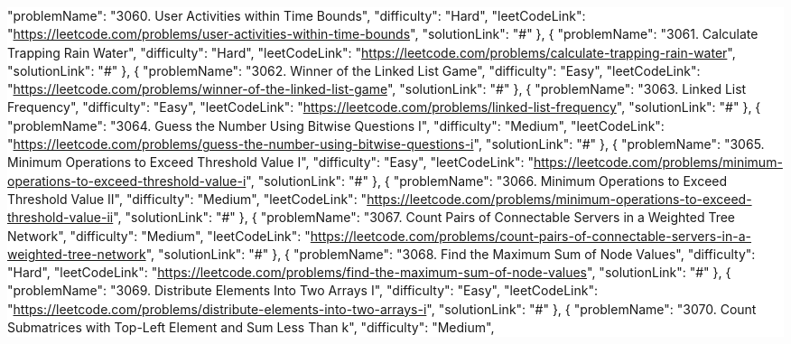 "problemName": "3060. User Activities within Time Bounds",
"difficulty": "Hard",
"leetCodeLink": "https://leetcode.com/problems/user-activities-within-time-bounds",
"solutionLink": "#"
},
{
"problemName": "3061. Calculate Trapping Rain Water",
"difficulty": "Hard",
"leetCodeLink": "https://leetcode.com/problems/calculate-trapping-rain-water",
"solutionLink": "#"
},
{
"problemName": "3062. Winner of the Linked List Game",
"difficulty": "Easy",
"leetCodeLink": "https://leetcode.com/problems/winner-of-the-linked-list-game",
"solutionLink": "#"
},
{
"problemName": "3063. Linked List Frequency",
"difficulty": "Easy",
"leetCodeLink": "https://leetcode.com/problems/linked-list-frequency",
"solutionLink": "#"
},
{
"problemName": "3064. Guess the Number Using Bitwise Questions I",
"difficulty": "Medium",
"leetCodeLink": "https://leetcode.com/problems/guess-the-number-using-bitwise-questions-i",
"solutionLink": "#"
},
{
"problemName": "3065. Minimum Operations to Exceed Threshold Value I",
"difficulty": "Easy",
"leetCodeLink": "https://leetcode.com/problems/minimum-operations-to-exceed-threshold-value-i",
"solutionLink": "#"
},
{
"problemName": "3066. Minimum Operations to Exceed Threshold Value II",
"difficulty": "Medium",
"leetCodeLink": "https://leetcode.com/problems/minimum-operations-to-exceed-threshold-value-ii",
"solutionLink": "#"
},
{
"problemName": "3067. Count Pairs of Connectable Servers in a Weighted Tree Network",
"difficulty": "Medium",
"leetCodeLink": "https://leetcode.com/problems/count-pairs-of-connectable-servers-in-a-weighted-tree-network",
"solutionLink": "#"
},
{
"problemName": "3068. Find the Maximum Sum of Node Values",
"difficulty": "Hard",
"leetCodeLink": "https://leetcode.com/problems/find-the-maximum-sum-of-node-values",
"solutionLink": "#"
},
{
"problemName": "3069. Distribute Elements Into Two Arrays I",
"difficulty": "Easy",
"leetCodeLink": "https://leetcode.com/problems/distribute-elements-into-two-arrays-i",
"solutionLink": "#"
},
{
"problemName": "3070. Count Submatrices with Top-Left Element and Sum Less Than k",
"difficulty": "Medium",